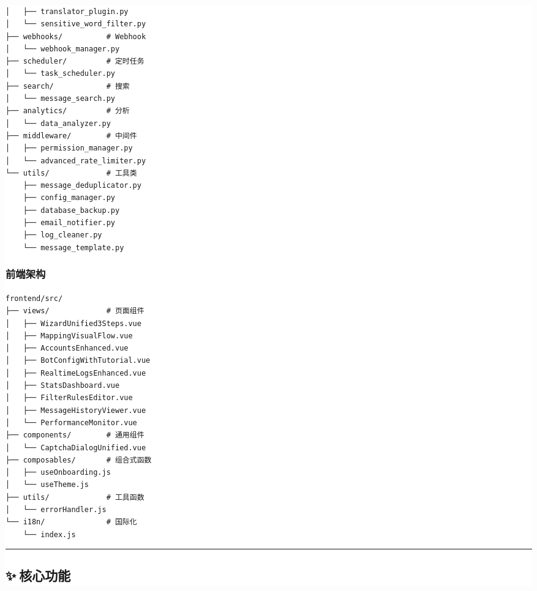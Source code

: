 ```
│   ├── translator_plugin.py
│   └── sensitive_word_filter.py
├── webhooks/          # Webhook
│   └── webhook_manager.py
├── scheduler/         # 定时任务
│   └── task_scheduler.py
├── search/            # 搜索
│   └── message_search.py
├── analytics/         # 分析
│   └── data_analyzer.py
├── middleware/        # 中间件
│   ├── permission_manager.py
│   └── advanced_rate_limiter.py
└── utils/             # 工具类
    ├── message_deduplicator.py
    ├── config_manager.py
    ├── database_backup.py
    ├── email_notifier.py
    ├── log_cleaner.py
    └── message_template.py
```

### 前端架构

```
frontend/src/
├── views/             # 页面组件
│   ├── WizardUnified3Steps.vue
│   ├── MappingVisualFlow.vue
│   ├── AccountsEnhanced.vue
│   ├── BotConfigWithTutorial.vue
│   ├── RealtimeLogsEnhanced.vue
│   ├── StatsDashboard.vue
│   ├── FilterRulesEditor.vue
│   ├── MessageHistoryViewer.vue
│   └── PerformanceMonitor.vue
├── components/        # 通用组件
│   └── CaptchaDialogUnified.vue
├── composables/       # 组合式函数
│   ├── useOnboarding.js
│   └── useTheme.js
├── utils/             # 工具函数
│   └── errorHandler.js
└── i18n/              # 国际化
    └── index.js
```

---

## ✨ 核心功能
